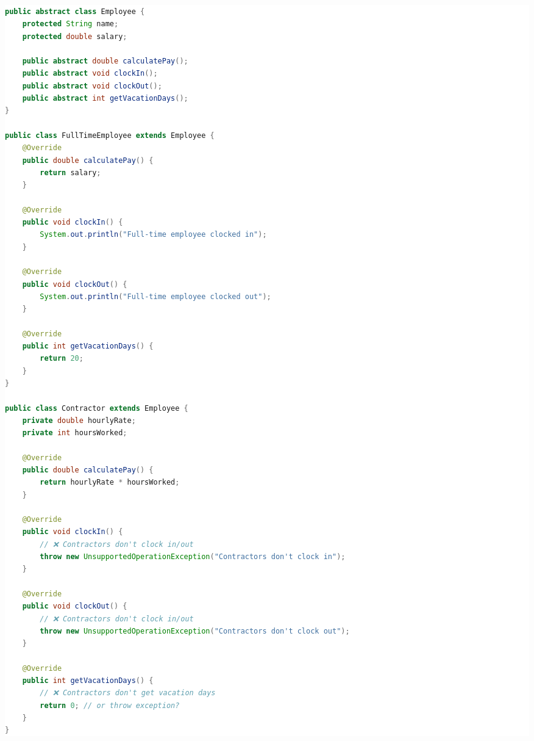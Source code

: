 ```java
public abstract class Employee {
    protected String name;
    protected double salary;
    
    public abstract double calculatePay();
    public abstract void clockIn();
    public abstract void clockOut();
    public abstract int getVacationDays();
}

public class FullTimeEmployee extends Employee {
    @Override
    public double calculatePay() {
        return salary;
    }
    
    @Override
    public void clockIn() {
        System.out.println("Full-time employee clocked in");
    }
    
    @Override
    public void clockOut() {
        System.out.println("Full-time employee clocked out");
    }
    
    @Override
    public int getVacationDays() {
        return 20;
    }
}

public class Contractor extends Employee {
    private double hourlyRate;
    private int hoursWorked;
    
    @Override
    public double calculatePay() {
        return hourlyRate * hoursWorked;
    }
    
    @Override
    public void clockIn() {
        // ❌ Contractors don't clock in/out
        throw new UnsupportedOperationException("Contractors don't clock in");
    }
    
    @Override
    public void clockOut() {
        // ❌ Contractors don't clock in/out
        throw new UnsupportedOperationException("Contractors don't clock out");
    }
    
    @Override
    public int getVacationDays() {
        // ❌ Contractors don't get vacation days
        return 0; // or throw exception?
    }
}
```
